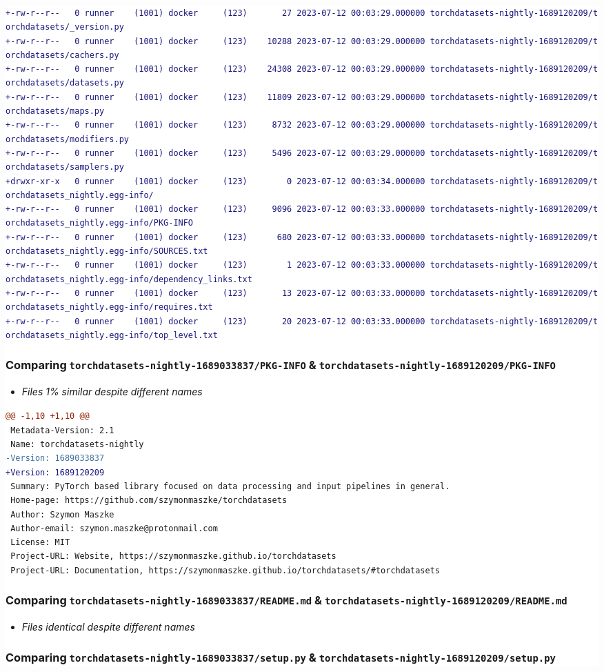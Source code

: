 ```diff
+-rw-r--r--   0 runner    (1001) docker     (123)       27 2023-07-12 00:03:29.000000 torchdatasets-nightly-1689120209/torchdatasets/_version.py
+-rw-r--r--   0 runner    (1001) docker     (123)    10288 2023-07-12 00:03:29.000000 torchdatasets-nightly-1689120209/torchdatasets/cachers.py
+-rw-r--r--   0 runner    (1001) docker     (123)    24308 2023-07-12 00:03:29.000000 torchdatasets-nightly-1689120209/torchdatasets/datasets.py
+-rw-r--r--   0 runner    (1001) docker     (123)    11809 2023-07-12 00:03:29.000000 torchdatasets-nightly-1689120209/torchdatasets/maps.py
+-rw-r--r--   0 runner    (1001) docker     (123)     8732 2023-07-12 00:03:29.000000 torchdatasets-nightly-1689120209/torchdatasets/modifiers.py
+-rw-r--r--   0 runner    (1001) docker     (123)     5496 2023-07-12 00:03:29.000000 torchdatasets-nightly-1689120209/torchdatasets/samplers.py
+drwxr-xr-x   0 runner    (1001) docker     (123)        0 2023-07-12 00:03:34.000000 torchdatasets-nightly-1689120209/torchdatasets_nightly.egg-info/
+-rw-r--r--   0 runner    (1001) docker     (123)     9096 2023-07-12 00:03:33.000000 torchdatasets-nightly-1689120209/torchdatasets_nightly.egg-info/PKG-INFO
+-rw-r--r--   0 runner    (1001) docker     (123)      680 2023-07-12 00:03:33.000000 torchdatasets-nightly-1689120209/torchdatasets_nightly.egg-info/SOURCES.txt
+-rw-r--r--   0 runner    (1001) docker     (123)        1 2023-07-12 00:03:33.000000 torchdatasets-nightly-1689120209/torchdatasets_nightly.egg-info/dependency_links.txt
+-rw-r--r--   0 runner    (1001) docker     (123)       13 2023-07-12 00:03:33.000000 torchdatasets-nightly-1689120209/torchdatasets_nightly.egg-info/requires.txt
+-rw-r--r--   0 runner    (1001) docker     (123)       20 2023-07-12 00:03:33.000000 torchdatasets-nightly-1689120209/torchdatasets_nightly.egg-info/top_level.txt
```

### Comparing `torchdatasets-nightly-1689033837/PKG-INFO` & `torchdatasets-nightly-1689120209/PKG-INFO`

 * *Files 1% similar despite different names*

```diff
@@ -1,10 +1,10 @@
 Metadata-Version: 2.1
 Name: torchdatasets-nightly
-Version: 1689033837
+Version: 1689120209
 Summary: PyTorch based library focused on data processing and input pipelines in general.
 Home-page: https://github.com/szymonmaszke/torchdatasets
 Author: Szymon Maszke
 Author-email: szymon.maszke@protonmail.com
 License: MIT
 Project-URL: Website, https://szymonmaszke.github.io/torchdatasets
 Project-URL: Documentation, https://szymonmaszke.github.io/torchdatasets/#torchdatasets
```

### Comparing `torchdatasets-nightly-1689033837/README.md` & `torchdatasets-nightly-1689120209/README.md`

 * *Files identical despite different names*

### Comparing `torchdatasets-nightly-1689033837/setup.py` & `torchdatasets-nightly-1689120209/setup.py`
